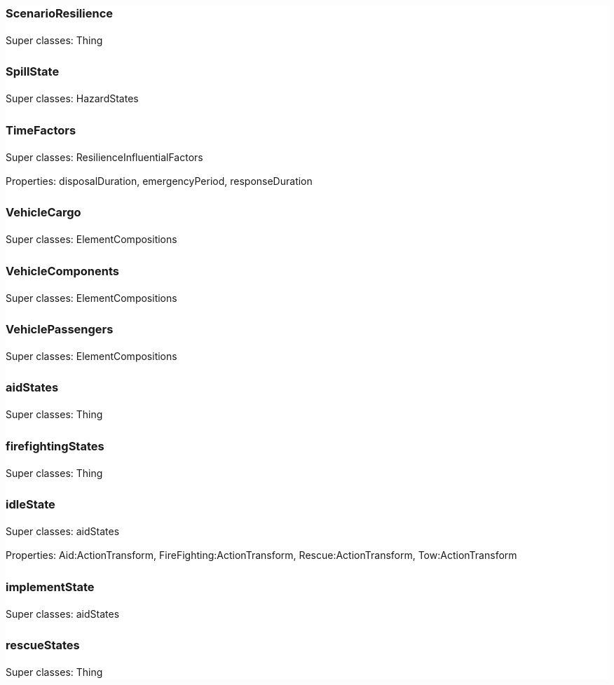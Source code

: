 
### ScenarioResilience

Super classes: Thing


### SpillState

Super classes: HazardStates


### TimeFactors

Super classes: ResilienceInfluentialFactors

Properties: disposalDuration, emergencyPeriod, responseDuration


### VehicleCargo

Super classes: ElementCompositions


### VehicleComponents

Super classes: ElementCompositions


### VehiclePassengers

Super classes: ElementCompositions


### aidStates

Super classes: Thing


### firefightingStates

Super classes: Thing


### idleState

Super classes: aidStates

Properties: Aid:ActionTransform, FireFighting:ActionTransform, Rescue:ActionTransform, Tow:ActionTransform


### implementState

Super classes: aidStates


### rescueStates

Super classes: Thing
